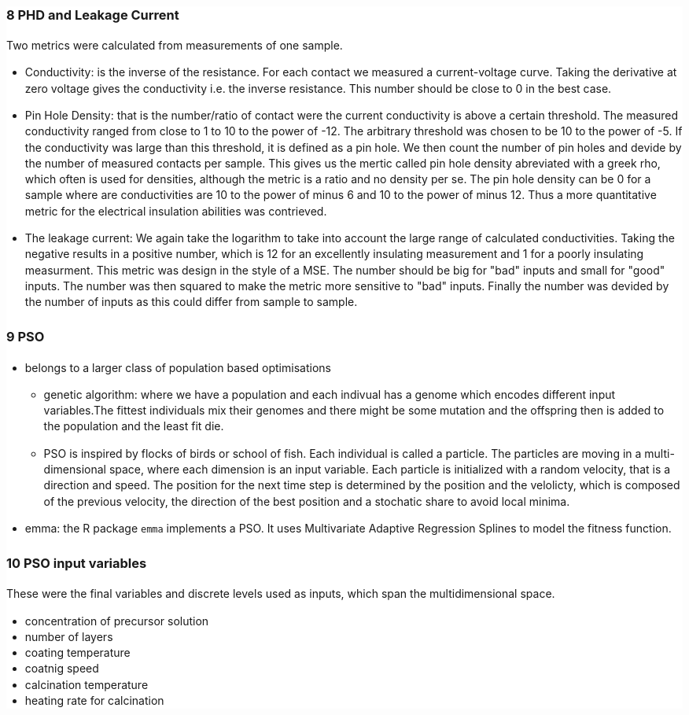 ### 8 PHD and Leakage Current 
Two metrics were calculated from measurements of one sample.

- Conductivity: is the inverse of the resistance. 
For each contact we measured a current-voltage curve. 
Taking the derivative at zero voltage gives the conductivity i.e. the inverse resistance. 
This number should be close to 0  in the best case.

- Pin Hole Density: that is the number/ratio of contact were the current conductivity is above a certain threshold.
The measured conductivity ranged from close to 1 to 10 to the power of -12.
The arbitrary threshold was chosen to be 10 to the power of -5.
If the conductivity was large than this threshold, it is defined as a pin hole.
We then count the number of pin holes and devide by the number of measured contacts per sample.
This gives us the mertic called pin hole density abreviated with a greek rho, which often is used for densities, although the metric is a ratio and no density per se. 
The pin hole density can be 0 for a sample where are conductivities are 10 to the power of minus 6 and 10 to the power of minus 12. 
Thus a more quantitative metric for the electrical insulation abilities was contrieved. 

- The leakage current: We again take the logarithm to take into account the large range of calculated conductivities. 
Taking the negative results in a positive number, which is 12 for an excellently insulating measurement and 1 for a poorly insulating measurment. 
This metric was design in the style of a MSE.
The number should be big for "bad" inputs and small for "good" inputs. 
The number was then squared to make the metric more sensitive to "bad" inputs. 
Finally the number was devided by the number of inputs as this could differ from sample to sample.

### 9 PSO
- belongs to a larger class of population based optimisations

    - genetic algorithm: where we have a population and each indivual has a genome which encodes different input variables.The fittest individuals mix their genomes and there might be some mutation and the offspring then is added to the population and the least fit die. 

    - PSO is inspired by flocks of birds or school of fish.
Each individual is called a particle. 
The particles are moving in a multi-dimensional space, where each dimension is an input variable.
Each particle is initialized with a random velocity, that is a direction and speed.
The position for the next time step is determined by the position and the velolicty, which is composed of the previous velocity, the direction of the best position and a stochatic share to avoid local minima.

- emma: the R package `emma` implements a PSO.
It uses Multivariate Adaptive Regression Splines to model the fitness function.

### 10 PSO input variables 
These were the final variables and discrete levels used as inputs, which span the multidimensional space. 
- concentration of precursor solution
- number of layers 
- coating temperature
- coatnig speed
- calcination temperature
- heating rate for calcination 
